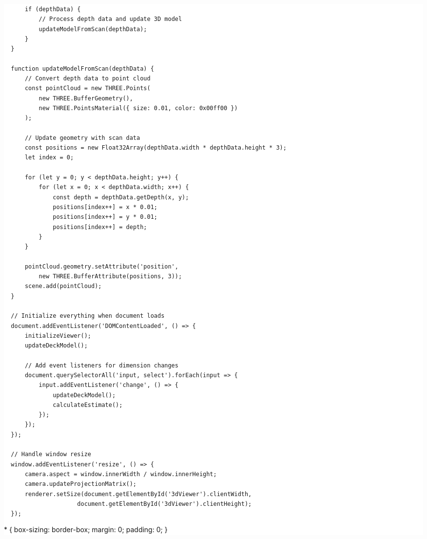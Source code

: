           if (depthData) {
              // Process depth data and update 3D model
              updateModelFromScan(depthData);
          }
      }
      
      function updateModelFromScan(depthData) {
          // Convert depth data to point cloud
          const pointCloud = new THREE.Points(
              new THREE.BufferGeometry(),
              new THREE.PointsMaterial({ size: 0.01, color: 0x00ff00 })
          );
          
          // Update geometry with scan data
          const positions = new Float32Array(depthData.width * depthData.height * 3);
          let index = 0;
          
          for (let y = 0; y < depthData.height; y++) {
              for (let x = 0; x < depthData.width; x++) {
                  const depth = depthData.getDepth(x, y);
                  positions[index++] = x * 0.01;
                  positions[index++] = y * 0.01;
                  positions[index++] = depth;
              }
          }
          
          pointCloud.geometry.setAttribute('position', 
              new THREE.BufferAttribute(positions, 3));
          scene.add(pointCloud);
      }
      
      // Initialize everything when document loads
      document.addEventListener('DOMContentLoaded', () => {
          initializeViewer();
          updateDeckModel();
          
          // Add event listeners for dimension changes
          document.querySelectorAll('input, select').forEach(input => {
              input.addEventListener('change', () => {
                  updateDeckModel();
                  calculateEstimate();
              });
          });
      });
      
      // Handle window resize
      window.addEventListener('resize', () => {
          camera.aspect = window.innerWidth / window.innerHeight;
          camera.updateProjectionMatrix();
          renderer.setSize(document.getElementById('3dViewer').clientWidth,
                         document.getElementById('3dViewer').clientHeight);
      });
  </script>
      * {
          box-sizing: border-box;
          margin: 0;
          padding: 0;
      }
      